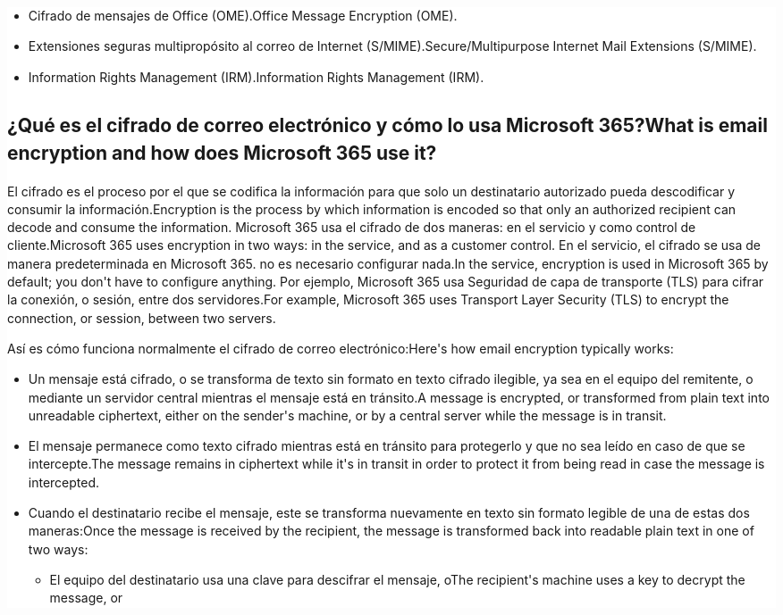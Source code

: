 - <span data-ttu-id="d7a04-109">Cifrado de mensajes de Office (OME).</span><span class="sxs-lookup"><span data-stu-id="d7a04-109">Office Message Encryption (OME).</span></span>

- <span data-ttu-id="d7a04-110">Extensiones seguras multipropósito al correo de Internet (S/MIME).</span><span class="sxs-lookup"><span data-stu-id="d7a04-110">Secure/Multipurpose Internet Mail Extensions (S/MIME).</span></span>

- <span data-ttu-id="d7a04-111">Information Rights Management (IRM).</span><span class="sxs-lookup"><span data-stu-id="d7a04-111">Information Rights Management (IRM).</span></span>

## <a name="what-is-email-encryption-and-how-does-microsoft-365-use-it"></a><span data-ttu-id="d7a04-112">¿Qué es el cifrado de correo electrónico y cómo lo usa Microsoft 365?</span><span class="sxs-lookup"><span data-stu-id="d7a04-112">What is email encryption and how does Microsoft 365 use it?</span></span>

<span data-ttu-id="d7a04-113">El cifrado es el proceso por el que se codifica la información para que solo un destinatario autorizado pueda descodificar y consumir la información.</span><span class="sxs-lookup"><span data-stu-id="d7a04-113">Encryption is the process by which information is encoded so that only an authorized recipient can decode and consume the information.</span></span> <span data-ttu-id="d7a04-114">Microsoft 365 usa el cifrado de dos maneras: en el servicio y como control de cliente.</span><span class="sxs-lookup"><span data-stu-id="d7a04-114">Microsoft 365 uses encryption in two ways: in the service, and as a customer control.</span></span> <span data-ttu-id="d7a04-115">En el servicio, el cifrado se usa de manera predeterminada en Microsoft 365. no es necesario configurar nada.</span><span class="sxs-lookup"><span data-stu-id="d7a04-115">In the service, encryption is used in Microsoft 365 by default; you don't have to configure anything.</span></span> <span data-ttu-id="d7a04-116">Por ejemplo, Microsoft 365 usa Seguridad de capa de transporte (TLS) para cifrar la conexión, o sesión, entre dos servidores.</span><span class="sxs-lookup"><span data-stu-id="d7a04-116">For example, Microsoft 365 uses Transport Layer Security (TLS) to encrypt the connection, or session, between two servers.</span></span> 
  
<span data-ttu-id="d7a04-117">Así es cómo funciona normalmente el cifrado de correo electrónico:</span><span class="sxs-lookup"><span data-stu-id="d7a04-117">Here's how email encryption typically works:</span></span>
  
- <span data-ttu-id="d7a04-118">Un mensaje está cifrado, o se transforma de texto sin formato en texto cifrado ilegible, ya sea en el equipo del remitente, o mediante un servidor central mientras el mensaje está en tránsito.</span><span class="sxs-lookup"><span data-stu-id="d7a04-118">A message is encrypted, or transformed from plain text into unreadable ciphertext, either on the sender's machine, or by a central server while the message is in transit.</span></span>

- <span data-ttu-id="d7a04-119">El mensaje permanece como texto cifrado mientras está en tránsito para protegerlo y que no sea leído en caso de que se intercepte.</span><span class="sxs-lookup"><span data-stu-id="d7a04-119">The message remains in ciphertext while it's in transit in order to protect it from being read in case the message is intercepted.</span></span>

- <span data-ttu-id="d7a04-120">Cuando el destinatario recibe el mensaje, este se transforma nuevamente en texto sin formato legible de una de estas dos maneras:</span><span class="sxs-lookup"><span data-stu-id="d7a04-120">Once the message is received by the recipient, the message is transformed back into readable plain text in one of two ways:</span></span>

  - <span data-ttu-id="d7a04-121">El equipo del destinatario usa una clave para descifrar el mensaje, o</span><span class="sxs-lookup"><span data-stu-id="d7a04-121">The recipient's machine uses a key to decrypt the message, or</span></span>
